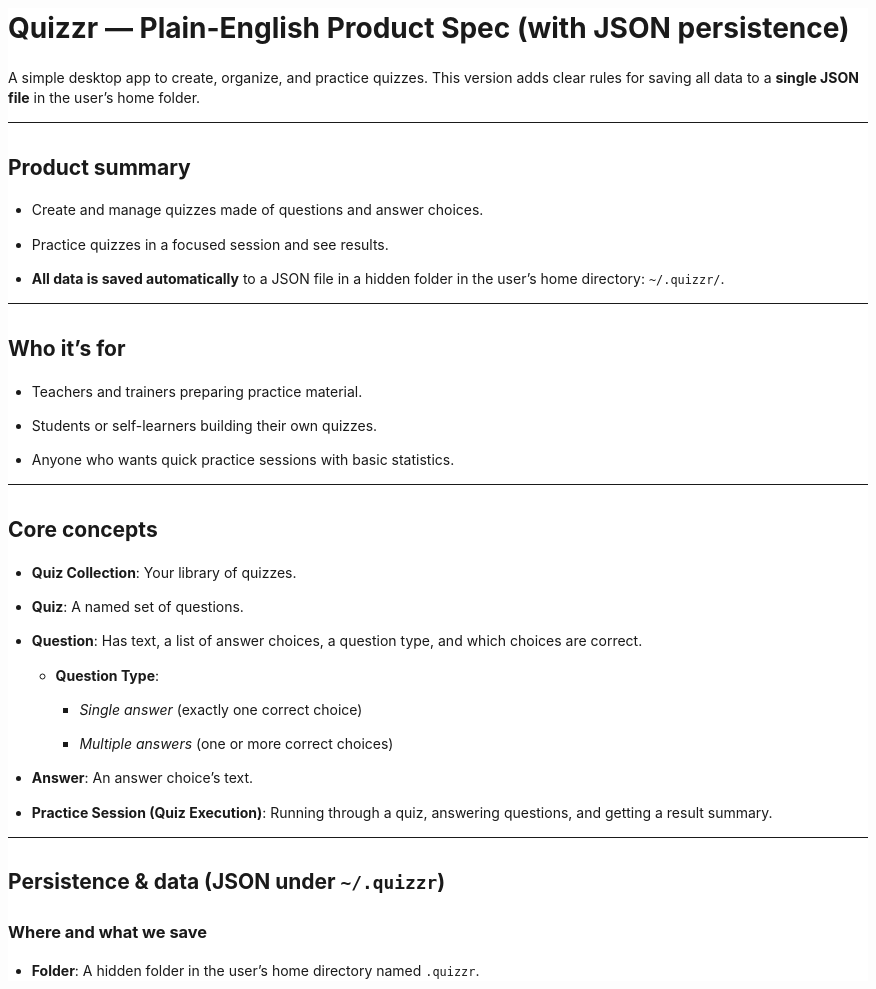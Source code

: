 # **Quizzr — Plain-English Product Spec (with JSON persistence)**

A simple desktop app to create, organize, and practice quizzes. This version adds clear rules for saving all data to a **single JSON file** in the user’s home folder.

---

## **Product summary**

* Create and manage quizzes made of questions and answer choices.

* Practice quizzes in a focused session and see results.

* **All data is saved automatically** to a JSON file in a hidden folder in the user’s home directory: `~/.quizzr/`.

---

## **Who it’s for**

* Teachers and trainers preparing practice material.

* Students or self-learners building their own quizzes.

* Anyone who wants quick practice sessions with basic statistics.

---

## **Core concepts**

* **Quiz Collection**: Your library of quizzes.

* **Quiz**: A named set of questions.

* **Question**: Has text, a list of answer choices, a question type, and which choices are correct.

  * **Question Type**:

    * *Single answer* (exactly one correct choice)

    * *Multiple answers* (one or more correct choices)

* **Answer**: An answer choice’s text.

* **Practice Session (Quiz Execution)**: Running through a quiz, answering questions, and getting a result summary.

---

## **Persistence & data (JSON under `~/.quizzr`)**

### **Where and what we save**

* **Folder**: A hidden folder in the user’s home directory named `.quizzr`.
